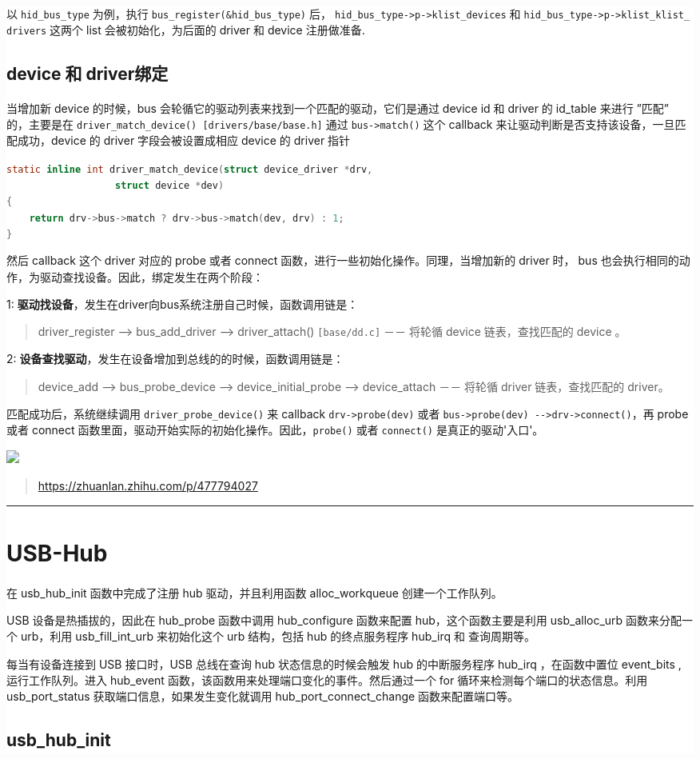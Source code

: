 以 `hid_bus_type` 为例，执行 `bus_register(&hid_bus_type)` 后， `hid_bus_type->p->klist_devices` 和 `hid_bus_type->p->klist_klist_drivers` 这两个 list 会被初始化，为后面的 driver 和 device 注册做准备.

## device 和 driver绑定

当增加新 device 的时候，bus 会轮循它的驱动列表来找到一个匹配的驱动，它们是通过 device id 和 driver 的 id_table 来进行 ”匹配” 的，主要是在 `driver_match_device() [drivers/base/base.h]` 通过 `bus->match()` 这个 callback 来让驱动判断是否支持该设备，一旦匹配成功，device 的 driver 字段会被设置成相应 device 的 driver 指针 

```c
static inline int driver_match_device(struct device_driver *drv,
                   struct device *dev) 
{                                                           
    return drv->bus->match ? drv->bus->match(dev, drv) : 1;     
} 
```

然后 callback 这个 driver 对应的 probe 或者 connect 函数，进行一些初始化操作。同理，当增加新的 driver 时， bus 也会执行相同的动作，为驱动查找设备。因此，绑定发生在两个阶段：

1: **驱动找设备**，发生在driver向bus系统注册自己时候，函数调用链是：

> driver_register --> bus_add_driver --> driver_attach() `[base/dd.c]` －－ 将轮循 device 链表，查找匹配的 device 。

2: **设备查找驱动**，发生在设备增加到总线的的时候，函数调用链是：

> device_add --> bus_probe_device --> device_initial_probe --> device_attach －－ 将轮循 driver 链表，查找匹配的 driver。

匹配成功后，系统继续调用 `driver_probe_device()` 来 callback `drv->probe(dev)` 或者 `bus->probe(dev) -->drv->connect()`，再 probe 或者 connect 函数里面，驱动开始实际的初始化操作。因此，`probe()` 或者 `connect()` 是真正的驱动'入口'。



![](https://gitee.com/linKge-web/PerPic/raw/master/bookImg/linux-kernel/device-driver.png)


> https://zhuanlan.zhihu.com/p/477794027


----

# USB-Hub


在 usb_hub_init 函数中完成了注册 hub 驱动，并且利用函数 alloc_workqueue 创建一个工作队列。

USB 设备是热插拔的，因此在 hub_probe 函数中调用 hub_configure 函数来配置 hub，这个函数主要是利用 usb_alloc_urb 函数来分配一个 urb，利用 usb_fill_int_urb 来初始化这个 urb 结构，包括 hub 的终点服务程序 hub_irq 和 查询周期等。

每当有设备连接到 USB 接口时，USB 总线在查询 hub 状态信息的时候会触发 hub 的中断服务程序 hub_irq ，在函数中置位 event_bits , 运行工作队列。进入 hub_event 函数，该函数用来处理端口变化的事件。然后通过一个 for 循环来检测每个端口的状态信息。利用 usb_port_status 获取端口信息，如果发生变化就调用 hub_port_connect_change 函数来配置端口等。

## usb_hub_init
